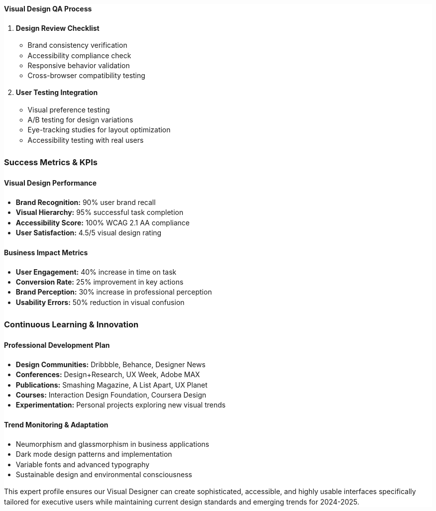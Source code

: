 #### Visual Design QA Process
1. **Design Review Checklist**
   - Brand consistency verification
   - Accessibility compliance check
   - Responsive behavior validation
   - Cross-browser compatibility testing

2. **User Testing Integration**
   - Visual preference testing
   - A/B testing for design variations
   - Eye-tracking studies for layout optimization
   - Accessibility testing with real users

### Success Metrics & KPIs

#### Visual Design Performance
- **Brand Recognition:** 90% user brand recall
- **Visual Hierarchy:** 95% successful task completion
- **Accessibility Score:** 100% WCAG 2.1 AA compliance
- **User Satisfaction:** 4.5/5 visual design rating

#### Business Impact Metrics
- **User Engagement:** 40% increase in time on task
- **Conversion Rate:** 25% improvement in key actions
- **Brand Perception:** 30% increase in professional perception
- **Usability Errors:** 50% reduction in visual confusion

### Continuous Learning & Innovation

#### Professional Development Plan
- **Design Communities:** Dribbble, Behance, Designer News
- **Conferences:** Design+Research, UX Week, Adobe MAX
- **Publications:** Smashing Magazine, A List Apart, UX Planet
- **Courses:** Interaction Design Foundation, Coursera Design
- **Experimentation:** Personal projects exploring new visual trends

#### Trend Monitoring & Adaptation
- Neumorphism and glassmorphism in business applications
- Dark mode design patterns and implementation
- Variable fonts and advanced typography
- Sustainable design and environmental consciousness

This expert profile ensures our Visual Designer can create sophisticated, accessible, and highly usable interfaces specifically tailored for executive users while maintaining current design standards and emerging trends for 2024-2025.
